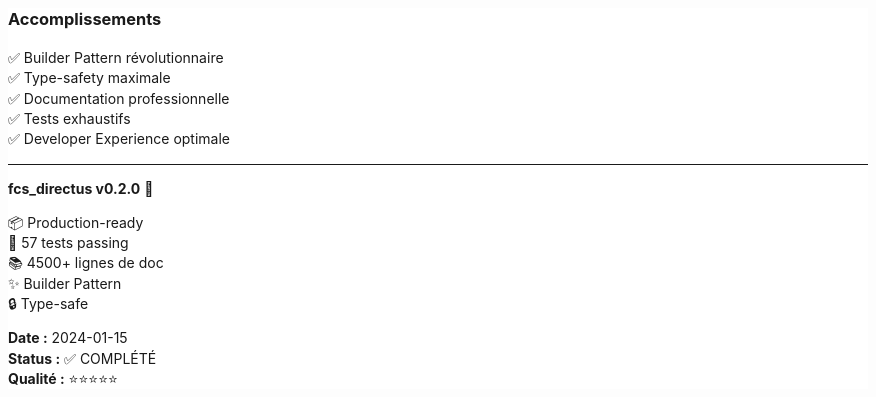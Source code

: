 ### Accomplissements
✅ Builder Pattern révolutionnaire  
✅ Type-safety maximale  
✅ Documentation professionnelle  
✅ Tests exhaustifs  
✅ Developer Experience optimale

---

**fcs_directus v0.2.0** 🚀

📦 Production-ready  
🧪 57 tests passing  
📚 4500+ lignes de doc  
✨ Builder Pattern  
🔒 Type-safe  

**Date :** 2024-01-15  
**Status :** ✅ COMPLÉTÉ  
**Qualité :** ⭐⭐⭐⭐⭐
